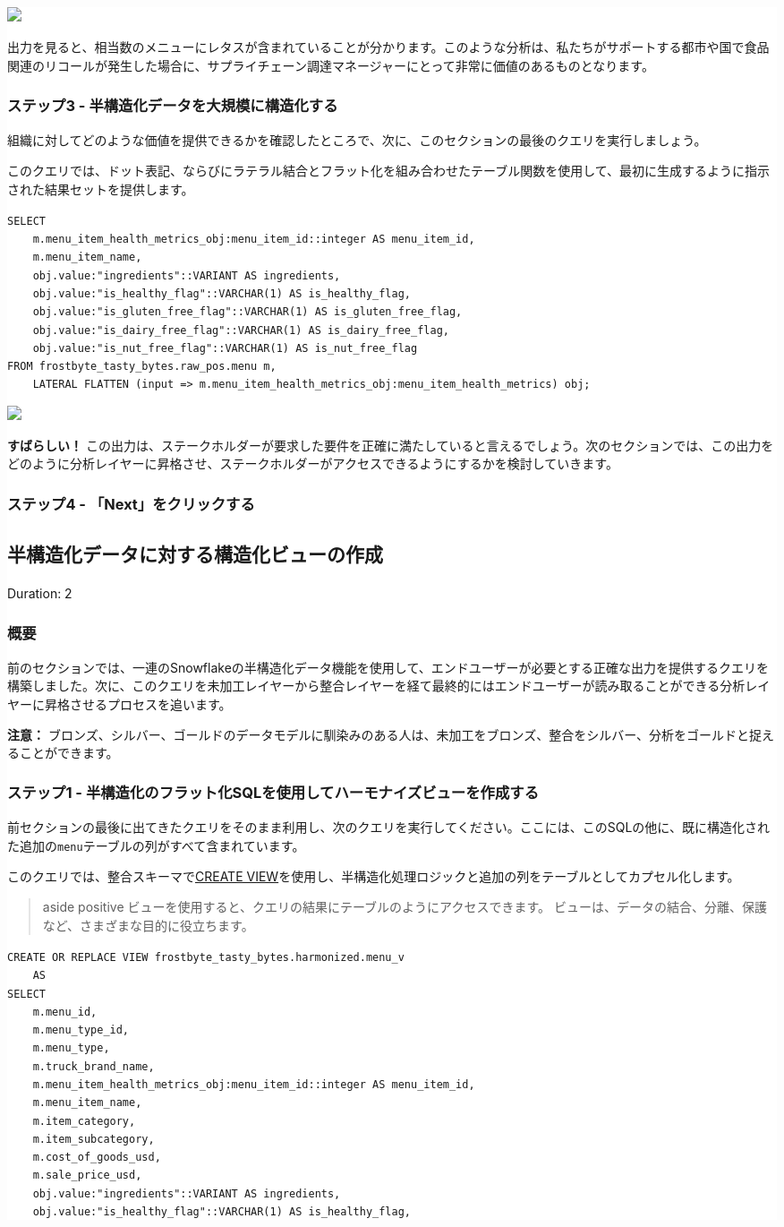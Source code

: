 <img src = "assets/4.2.array_contains.png">

出力を見ると、相当数のメニューにレタスが含まれていることが分かります。このような分析は、私たちがサポートする都市や国で食品関連のリコールが発生した場合に、サプライチェーン調達マネージャーにとって非常に価値のあるものとなります。

### ステップ3 - 半構造化データを大規模に構造化する
組織に対してどのような価値を提供できるかを確認したところで、次に、このセクションの最後のクエリを実行しましょう。

このクエリでは、ドット表記、ならびにラテラル結合とフラット化を組み合わせたテーブル関数を使用して、最初に生成するように指示された結果セットを提供します。

```
SELECT 
    m.menu_item_health_metrics_obj:menu_item_id::integer AS menu_item_id,
    m.menu_item_name,
    obj.value:"ingredients"::VARIANT AS ingredients,
    obj.value:"is_healthy_flag"::VARCHAR(1) AS is_healthy_flag,
    obj.value:"is_gluten_free_flag"::VARCHAR(1) AS is_gluten_free_flag,
    obj.value:"is_dairy_free_flag"::VARCHAR(1) AS is_dairy_free_flag,
    obj.value:"is_nut_free_flag"::VARCHAR(1) AS is_nut_free_flag
FROM frostbyte_tasty_bytes.raw_pos.menu m,
    LATERAL FLATTEN (input => m.menu_item_health_metrics_obj:menu_item_health_metrics) obj;
```

<img src = "assets/4.3.lat_flat_2.png">

**すばらしい！** この出力は、ステークホルダーが要求した要件を正確に満たしていると言えるでしょう。次のセクションでは、この出力をどのように分析レイヤーに昇格させ、ステークホルダーがアクセスできるようにするかを検討していきます。

### ステップ4 - 「Next」をクリックする

## 半構造化データに対する構造化ビューの作成
Duration: 2

### 概要
前のセクションでは、一連のSnowflakeの半構造化データ機能を使用して、エンドユーザーが必要とする正確な出力を提供するクエリを構築しました。次に、このクエリを未加工レイヤーから整合レイヤーを経て最終的にはエンドユーザーが読み取ることができる分析レイヤーに昇格させるプロセスを追います。

**注意：** ブロンズ、シルバー、ゴールドのデータモデルに馴染みのある人は、未加工をブロンズ、整合をシルバー、分析をゴールドと捉えることができます。

### ステップ1 - 半構造化のフラット化SQLを使用してハーモナイズビューを作成する
前セクションの最後に出てきたクエリをそのまま利用し、次のクエリを実行してください。ここには、このSQLの他に、既に構造化された追加の`menu`テーブルの列がすべて含まれています。

このクエリでは、整合スキーマで[CREATE VIEW](https://docs.snowflake.com/ja/sql-reference/sql/create-view)を使用し、半構造化処理ロジックと追加の列をテーブルとしてカプセル化します。

>aside positive
> ビューを使用すると、クエリの結果にテーブルのようにアクセスできます。  ビューは、データの結合、分離、保護など、さまざまな目的に役立ちます。
>

```
CREATE OR REPLACE VIEW frostbyte_tasty_bytes.harmonized.menu_v
    AS
SELECT 
    m.menu_id,
    m.menu_type_id,
    m.menu_type,
    m.truck_brand_name,
    m.menu_item_health_metrics_obj:menu_item_id::integer AS menu_item_id,
    m.menu_item_name,
    m.item_category,
    m.item_subcategory,
    m.cost_of_goods_usd,
    m.sale_price_usd,
    obj.value:"ingredients"::VARIANT AS ingredients,
    obj.value:"is_healthy_flag"::VARCHAR(1) AS is_healthy_flag,
```